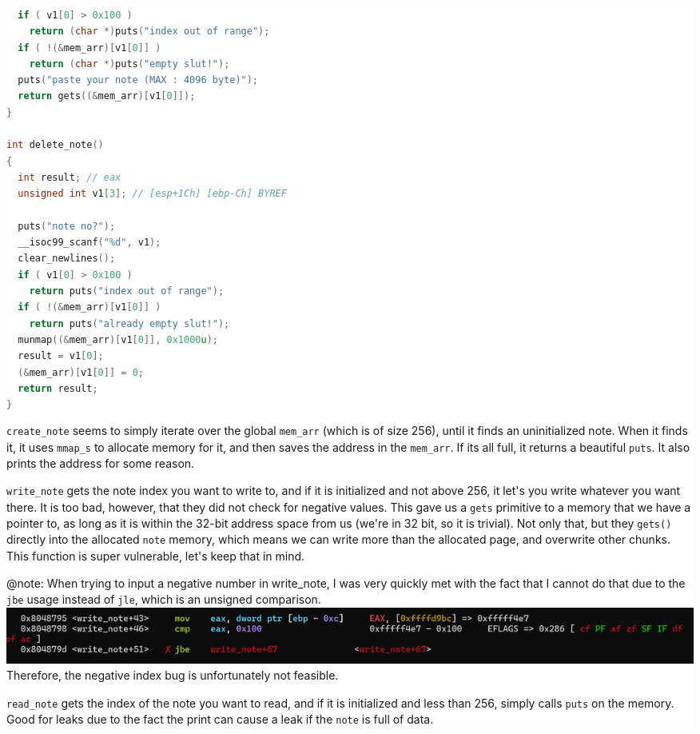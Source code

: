 ```c
  if ( v1[0] > 0x100 )
    return (char *)puts("index out of range");
  if ( !(&mem_arr)[v1[0]] )
    return (char *)puts("empty slut!");
  puts("paste your note (MAX : 4096 byte)");
  return gets((&mem_arr)[v1[0]]);
}

int delete_note()
{
  int result; // eax
  unsigned int v1[3]; // [esp+1Ch] [ebp-Ch] BYREF

  puts("note no?");
  __isoc99_scanf("%d", v1);
  clear_newlines();
  if ( v1[0] > 0x100 )
    return puts("index out of range");
  if ( !(&mem_arr)[v1[0]] )
    return puts("already empty slut!");
  munmap((&mem_arr)[v1[0]], 0x1000u);
  result = v1[0];
  (&mem_arr)[v1[0]] = 0;
  return result;
}
```

`create_note` seems to simply iterate over the global `mem_arr` (which is of size 256), until it finds an uninitialized note. When it finds it, it uses `mmap_s` to allocate memory for it, and then saves the address in the `mem_arr`. If its all full, it returns a beautiful `puts`. It also prints the address for some reason.

`write_note` gets the note index you want to write to, and if it is initialized and not above 256, it let's you write whatever you want there. It is too bad, however, that they did not check for negative values. This gave us a `gets` primitive to a memory that we have a pointer to, as long as it is within the 32-bit address space from us (we're in 32 bit, so it is trivial). Not only that, but they `gets()` directly into the allocated `note` memory, which means we can write more than the allocated page, and overwrite other chunks. This function is super vulnerable, let's keep that in mind.

@note: 
When trying to input a negative number in write_note, I was very quickly met with the fact that I cannot do that due to the `jbe` usage instead of `jle`, which is an unsigned comparison.
![](/assets/images/writeups/note/image.png)
Therefore, the negative index bug is unfortunately not feasible.

`read_note` gets the index of the note you want to read, and if it is initialized and less than 256, simply calls `puts` on the memory. Good for leaks due to the fact the print can cause a leak if the `note` is full of data. 
